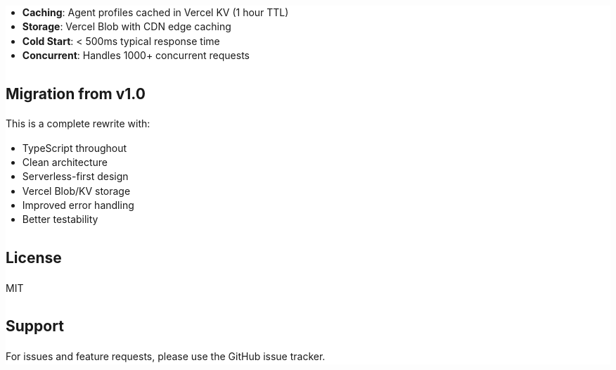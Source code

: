 - **Caching**: Agent profiles cached in Vercel KV (1 hour TTL)
- **Storage**: Vercel Blob with CDN edge caching
- **Cold Start**: < 500ms typical response time
- **Concurrent**: Handles 1000+ concurrent requests

## Migration from v1.0

This is a complete rewrite with:
- TypeScript throughout
- Clean architecture
- Serverless-first design
- Vercel Blob/KV storage
- Improved error handling
- Better testability

## License

MIT

## Support

For issues and feature requests, please use the GitHub issue tracker.
